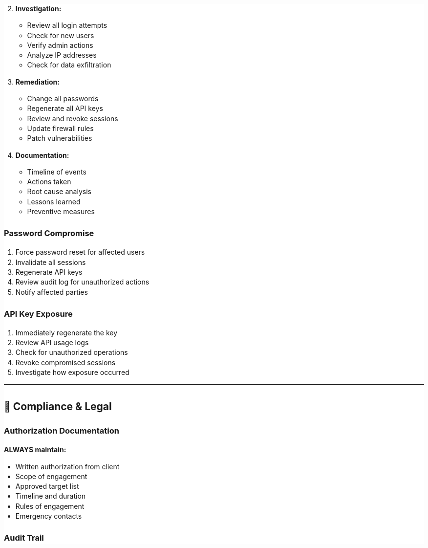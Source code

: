 2. **Investigation:**
   - Review all login attempts
   - Check for new users
   - Verify admin actions
   - Analyze IP addresses
   - Check for data exfiltration

3. **Remediation:**
   - Change all passwords
   - Regenerate all API keys
   - Review and revoke sessions
   - Update firewall rules
   - Patch vulnerabilities

4. **Documentation:**
   - Timeline of events
   - Actions taken
   - Root cause analysis
   - Lessons learned
   - Preventive measures

### Password Compromise

1. Force password reset for affected users
2. Invalidate all sessions
3. Regenerate API keys
4. Review audit log for unauthorized actions
5. Notify affected parties

### API Key Exposure

1. Immediately regenerate the key
2. Review API usage logs
3. Check for unauthorized operations
4. Revoke compromised sessions
5. Investigate how exposure occurred

---

## 📝 Compliance & Legal

### Authorization Documentation

**ALWAYS maintain:**
- Written authorization from client
- Scope of engagement
- Approved target list
- Timeline and duration
- Rules of engagement
- Emergency contacts

### Audit Trail
